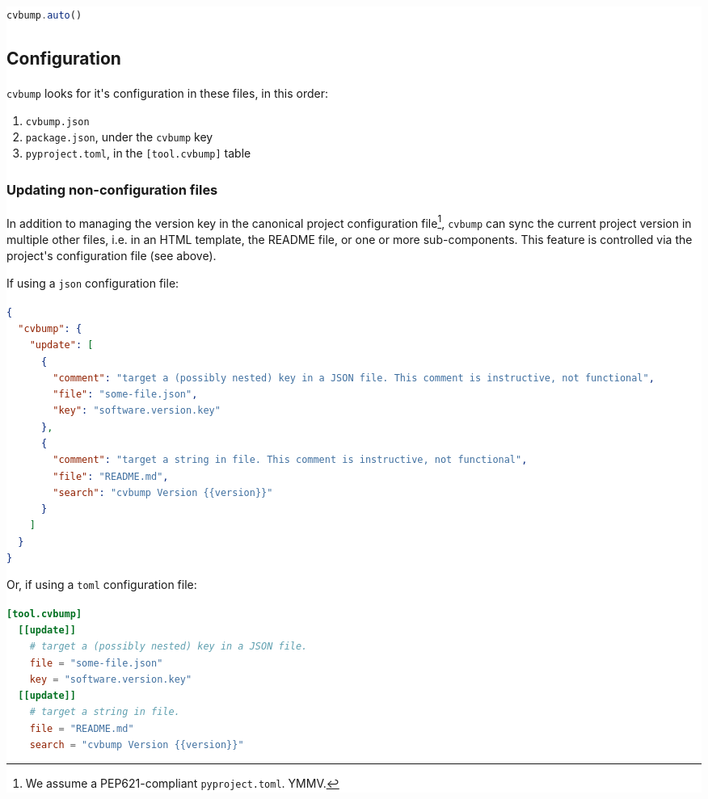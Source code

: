 ```javascript
cvbump.auto()
```

## Configuration

`cvbump` looks for it's configuration in these files, in this order:

  1. `cvbump.json`
  1. `package.json`, under the `cvbump` key
  1. `pyproject.toml`, in the `[tool.cvbump]` table

### Updating non-configuration files

In addition to managing the version key in the canonical project configuration
file[^1], `cvbump` can sync the current project version in multiple other files,
i.e. in an HTML template, the README file, or one or more sub-components. This
feature is controlled via the project's configuration file (see above).

[^1]: We assume a PEP621-compliant `pyproject.toml`. YMMV.

If using a `json` configuration file:

```json
{
  "cvbump": {
    "update": [
      {
        "comment": "target a (possibly nested) key in a JSON file. This comment is instructive, not functional",
        "file": "some-file.json",
        "key": "software.version.key"
      },
      {
        "comment": "target a string in file. This comment is instructive, not functional",
        "file": "README.md",
        "search": "cvbump Version {{version}}"
      }
    ]
  }
}
```

Or, if using a `toml` configuration file:

```toml
[tool.cvbump]
  [[update]]
    # target a (possibly nested) key in a JSON file.
    file = "some-file.json"
    key = "software.version.key"
  [[update]]
    # target a string in file.
    file = "README.md"
    search = "cvbump Version {{version}}"
```
